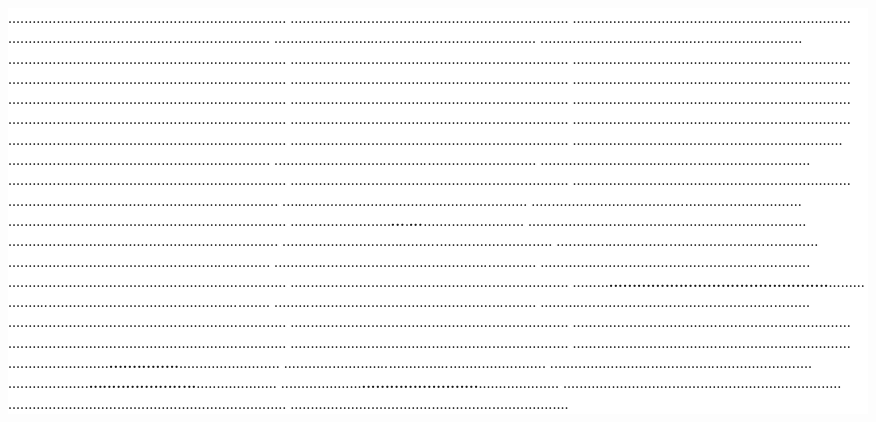 .....................................................................
.....................................................................
.....................................................................
........................*.....*.......*.....*........................
........................*.....*.......*.....*........................
........................*.....*.......*.....*........................
.....................................................................
.....................................................................
.....................................................................
.....................................................................
.....................................................................
.....................................................................
.....................................................................
.....................................................................
.....................................................................
.....................................................................
.....................................................................
.....................................................................
.....................................................................
.....................................................................
............................*...........*............................
...........................*.*.........*.*...........................
...........................*.*.........*.*...........................
............................*...........*............................
.....................................................................
.....................................................................
.....................................................................
.............................*.........*.............................
....***......................*.........*......................***....
.............................*.........*.............................
.....................................................................
.........................***...***.***...***.........................
.....................................................................
.............................*.........*.............................
.............................*.........*.............................
.............*...............*.........*...............*.............
............*.*.......................................*.*............
............*.*.......................................*.*............
.............*.........................................*.............
.....................................................................
.....................................................................
.........**...............................................**.........
........*..*.............................................*..*........
........*.*...............................................*.*........
.........*.................................................*.........
.....................................................................
.....................................................................
.....................................................................
.....................................................................
.....................................................................
.....................................................................
.........................**...............**.........................
........................*..*.............*..*........................
........................*.*...............*.*........................
....................**...*.................*...**....................
....................**.........................**....................
.....................................................................
.....................................................................
.....................................................................

